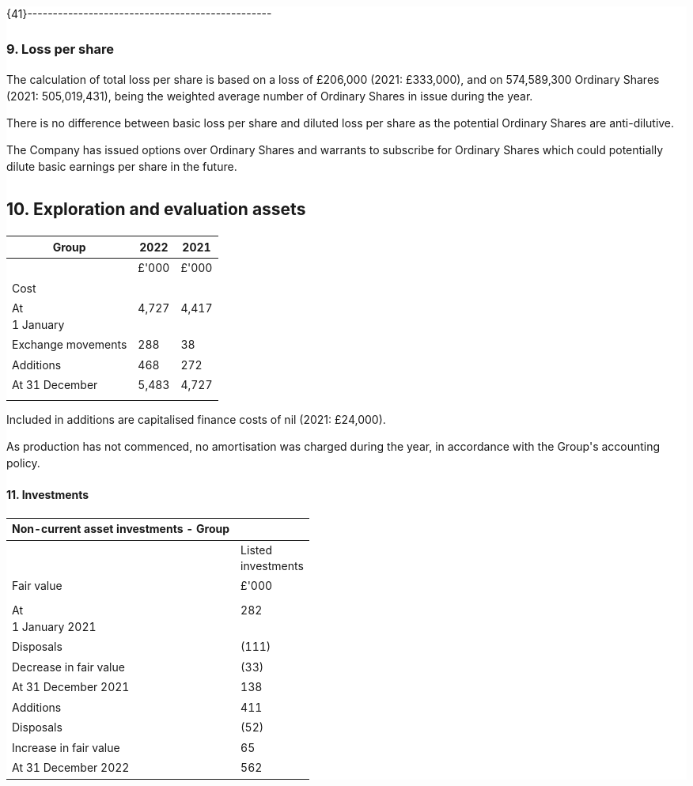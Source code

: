 {41}------------------------------------------------

### **9. Loss per share**

The calculation of total loss per share is based on a loss of £206,000 (2021: £333,000), and on 574,589,300 Ordinary Shares (2021: 505,019,431), being the weighted average number of Ordinary Shares in issue during the year.

There is no difference between basic loss per share and diluted loss per share as the potential Ordinary Shares are anti-dilutive.

The Company has issued options over Ordinary Shares and warrants to subscribe for Ordinary Shares which could potentially dilute basic earnings per share in the future.

## **10. Exploration and evaluation assets**

| Group              | 2022  | 2021  |
|--------------------|-------|-------|
|                    | £'000 | £'000 |
| Cost               |       |       |
| At<br>1 January    | 4,727 | 4,417 |
| Exchange movements | 288   | 38    |
| Additions          | 468   | 272   |
| At 31 December     | 5,483 | 4,727 |
|                    |       |       |

Included in additions are capitalised finance costs of nil (2021: £24,000).

As production has not commenced, no amortisation was charged during the year, in accordance with the Group's accounting policy.

#### **11. Investments**

| Non-current asset investments - Group |                       |
|---------------------------------------|-----------------------|
|                                       | Listed<br>investments |
| Fair value                            | £'000                 |
|                                       |                       |
| At<br>1 January 2021                  | 282                   |
| Disposals                             | (111)                 |
| Decrease in fair value                | (33)                  |
| At 31 December 2021                   | 138                   |
| Additions                             | 411                   |
| Disposals                             | (52)                  |
| Increase in fair value                | 65                    |
| At 31 December 2022                   | 562                   |
